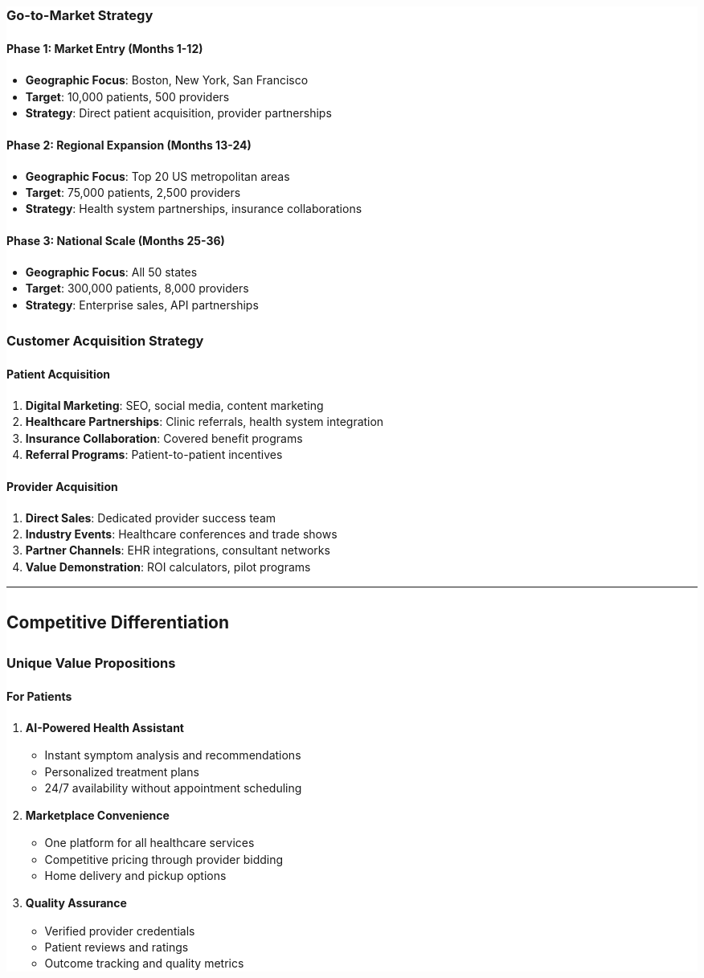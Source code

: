 ### Go-to-Market Strategy

#### Phase 1: Market Entry (Months 1-12)
- **Geographic Focus**: Boston, New York, San Francisco
- **Target**: 10,000 patients, 500 providers
- **Strategy**: Direct patient acquisition, provider partnerships

#### Phase 2: Regional Expansion (Months 13-24)
- **Geographic Focus**: Top 20 US metropolitan areas
- **Target**: 75,000 patients, 2,500 providers
- **Strategy**: Health system partnerships, insurance collaborations

#### Phase 3: National Scale (Months 25-36)
- **Geographic Focus**: All 50 states
- **Target**: 300,000 patients, 8,000 providers
- **Strategy**: Enterprise sales, API partnerships

### Customer Acquisition Strategy

#### Patient Acquisition
1. **Digital Marketing**: SEO, social media, content marketing
2. **Healthcare Partnerships**: Clinic referrals, health system integration
3. **Insurance Collaboration**: Covered benefit programs
4. **Referral Programs**: Patient-to-patient incentives

#### Provider Acquisition
1. **Direct Sales**: Dedicated provider success team
2. **Industry Events**: Healthcare conferences and trade shows
3. **Partner Channels**: EHR integrations, consultant networks
4. **Value Demonstration**: ROI calculators, pilot programs

---

## Competitive Differentiation

### Unique Value Propositions

#### For Patients
1. **AI-Powered Health Assistant**
   - Instant symptom analysis and recommendations
   - Personalized treatment plans
   - 24/7 availability without appointment scheduling

2. **Marketplace Convenience**
   - One platform for all healthcare services
   - Competitive pricing through provider bidding
   - Home delivery and pickup options

3. **Quality Assurance**
   - Verified provider credentials
   - Patient reviews and ratings
   - Outcome tracking and quality metrics
